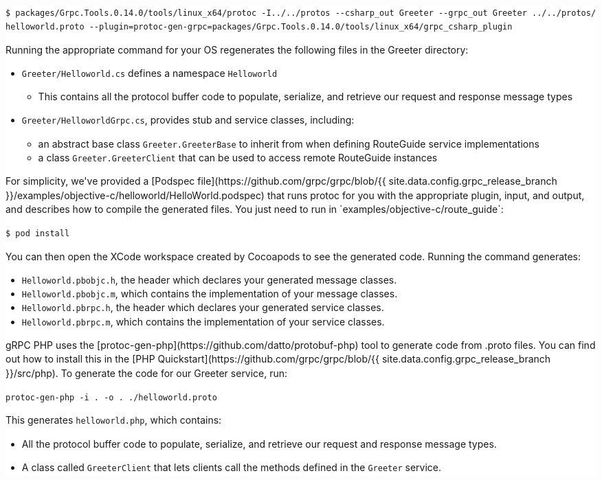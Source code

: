   ```
  $ packages/Grpc.Tools.0.14.0/tools/linux_x64/protoc -I../../protos --csharp_out Greeter --grpc_out Greeter ../../protos/helloworld.proto --plugin=protoc-gen-grpc=packages/Grpc.Tools.0.14.0/tools/linux_x64/grpc_csharp_plugin
  ```

Running the appropriate command for your OS regenerates the following files in the Greeter directory:

- `Greeter/Helloworld.cs` defines a namespace `Helloworld`
  - This contains all the protocol buffer code to populate, serialize, and retrieve our request and response message types
- `Greeter/HelloworldGrpc.cs`, provides stub and service classes, including:
   - an abstract base class `Greeter.GreeterBase` to inherit from when defining RouteGuide service implementations
   - a class `Greeter.GreeterClient` that can be used to access remote RouteGuide instances


  </div>
<div id="objective-c_generate">
For simplicity, we've provided a [Podspec file](https://github.com/grpc/grpc/blob/{{ site.data.config.grpc_release_branch }}/examples/objective-c/helloworld/HelloWorld.podspec) that runs protoc for you with the appropriate plugin, input, and output, and describes how to compile the generated files. You just need to run in `examples/objective-c/route_guide`:

```
$ pod install
```

You can then open the XCode workspace created by Cocoapods to see the generated code. Running the command generates:

- `Helloworld.pbobjc.h`, the header which declares your generated message classes.
- `Helloworld.pbobjc.m`, which contains the implementation of your message classes.
- `Helloworld.pbrpc.h`, the header which declares your generated service classes.
- `Helloworld.pbrpc.m`, which contains the implementation of your service classes.

</div>

  <div id="php_generate">
gRPC PHP uses the [protoc-gen-php](https://github.com/datto/protobuf-php) tool to generate code from .proto files. You can find out how to install this in the [PHP Quickstart](https://github.com/grpc/grpc/blob/{{ site.data.config.grpc_release_branch }}/src/php). To generate the code for our Greeter service, run:

```
protoc-gen-php -i . -o . ./helloworld.proto
```

This generates `helloworld.php`, which contains:

- All the protocol buffer code to populate, serialize, and retrieve our request and response message types.
- A class called `GreeterClient` that lets clients call the methods defined in the `Greeter` service.


  </div>
</div>
